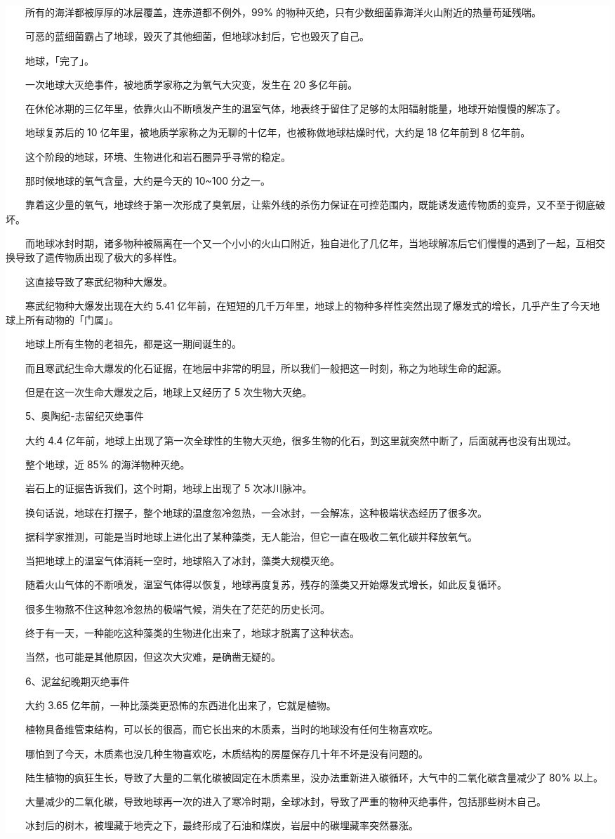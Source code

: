 &emsp;&emsp;所有的海洋都被厚厚的冰层覆盖，连赤道都不例外，99% 的物种灭绝，只有少数细菌靠海洋火山附近的热量苟延残喘。  
  
&emsp;&emsp;可恶的蓝细菌霸占了地球，毁灭了其他细菌，但地球冰封后，它也毁灭了自己。  
  
&emsp;&emsp;地球，「完了」。   
  
&emsp;&emsp;一次地球大灭绝事件，被地质学家称之为氧气大灾变，发生在 20 多亿年前。  
  
&emsp;&emsp;在休伦冰期的三亿年里，依靠火山不断喷发产生的温室气体，地表终于留住了足够的太阳辐射能量，地球开始慢慢的解冻了。  
  
&emsp;&emsp;地球复苏后的 10 亿年里，被地质学家称之为无聊的十亿年，也被称做地球枯燥时代，大约是 18 亿年前到 8 亿年前。  
  
&emsp;&emsp;这个阶段的地球，环境、生物进化和岩石圈异乎寻常的稳定。  
  
&emsp;&emsp;那时候地球的氧气含量，大约是今天的 10~100 分之一。  
  
&emsp;&emsp;靠着这少量的氧气，地球终于第一次形成了臭氧层，让紫外线的杀伤力保证在可控范围内，既能诱发遗传物质的变异，又不至于彻底破坏。  
  
&emsp;&emsp;而地球冰封时期，诸多物种被隔离在一个又一个小小的火山口附近，独自进化了几亿年，当地球解冻后它们慢慢的遇到了一起，互相交换导致了遗传物质出现了极大的多样性。  
  
&emsp;&emsp;这直接导致了寒武纪物种大爆发。  
  
&emsp;&emsp;寒武纪物种大爆发出现在大约 5.41 亿年前，在短短的几千万年里，地球上的物种多样性突然出现了爆发式的增长，几乎产生了今天地球上所有动物的「门属」。  
  
&emsp;&emsp;地球上所有生物的老祖先，都是这一期间诞生的。  
  
&emsp;&emsp;而且寒武纪生命大爆发的化石证据，在地层中非常的明显，所以我们一般把这一时刻，称之为地球生命的起源。  
  
&emsp;&emsp;但是在这一次生命大爆发之后，地球上又经历了 5 次生物大灭绝。   
  
&emsp;&emsp;5、奥陶纪-志留纪灭绝事件  
  
&emsp;&emsp;大约 4.4 亿年前，地球上出现了第一次全球性的生物大灭绝，很多生物的化石，到这里就突然中断了，后面就再也没有出现过。  
  
&emsp;&emsp;整个地球，近 85% 的海洋物种灭绝。  
  
&emsp;&emsp;岩石上的证据告诉我们，这个时期，地球上出现了 5 次冰川脉冲。  
  
&emsp;&emsp;换句话说，地球在打摆子，整个地球的温度忽冷忽热，一会冰封，一会解冻，这种极端状态经历了很多次。  
  
&emsp;&emsp;据科学家推测，可能是当时地球上进化出了某种藻类，无人能治，但它一直在吸收二氧化碳并释放氧气。  
  
&emsp;&emsp;当把地球上的温室气体消耗一空时，地球陷入了冰封，藻类大规模灭绝。  
  
&emsp;&emsp;随着火山气体的不断喷发，温室气体得以恢复，地球再度复苏，残存的藻类又开始爆发式增长，如此反复循环。  
  
&emsp;&emsp;很多生物熬不住这种忽冷忽热的极端气候，消失在了茫茫的历史长河。  
  
&emsp;&emsp;终于有一天，一种能吃这种藻类的生物进化出来了，地球才脱离了这种状态。   
  
&emsp;&emsp;当然，也可能是其他原因，但这次大灾难，是确凿无疑的。  
  
&emsp;&emsp;6、泥盆纪晚期灭绝事件  
  
&emsp;&emsp;大约 3.65 亿年前，一种比藻类更恐怖的东西进化出来了，它就是植物。  
  
&emsp;&emsp;植物具备维管束结构，可以长的很高，而它长出来的木质素，当时的地球没有任何生物喜欢吃。  
  
&emsp;&emsp;哪怕到了今天，木质素也没几种生物喜欢吃，木质结构的房屋保存几十年不坏是没有问题的。  
  
&emsp;&emsp;陆生植物的疯狂生长，导致了大量的二氧化碳被固定在木质素里，没办法重新进入碳循环，大气中的二氧化碳含量减少了 80% 以上。  
  
&emsp;&emsp;大量减少的二氧化碳，导致地球再一次的进入了寒冷时期，全球冰封，导致了严重的物种灭绝事件，包括那些树木自己。  
  
&emsp;&emsp;冰封后的树木，被埋藏于地壳之下，最终形成了石油和煤炭，岩层中的碳埋藏率突然暴涨。  
  